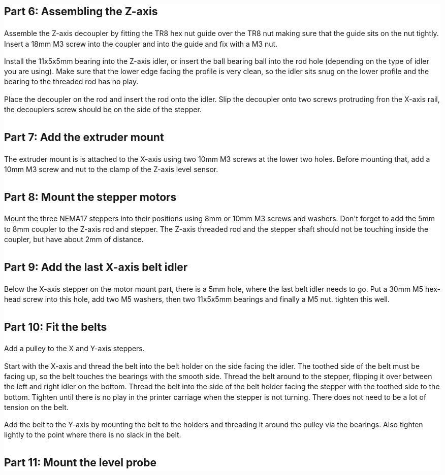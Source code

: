 ## Part 6: Assembling the Z-axis

Assemble the Z-axis decoupler by fitting the TR8 hex nut guide over the TR8 nut making
sure that the guide sits on the nut tightly. Insert a 18mm M3 screw into the coupler
and into the guide and fix with a M3 nut.

Install the 11x5x5mm bearing into the Z-axis idler, or insert the ball bearing ball into 
the rod hole (depending on the type of idler you are using). Make sure that the lower edge
facing the profile is very clean, so the idler sits snug on the lower profile and the 
bearing to the threaded rod has no play.

Place the decoupler on the rod and insert the rod onto the idler. Slip the decoupler onto
two screws protruding fron the X-axis rail, the decouplers screw should be on the side of
the stepper.

## Part 7: Add the extruder mount

The extruder mount is is attached to the X-axis using two 10mm M3 screws at the lower two 
holes. Before mounting that, add a 10mm M3 screw and nut to the clamp of the Z-axis level
sensor. 

## Part 8: Mount the stepper motors

Mount the three NEMA17 steppers into their positions using 8mm or 10mm M3 screws and washers.
Don't forget to add the 5mm to 8mm coupler to the Z-axis rod and stepper. The Z-axis 
threaded rod and the stepper shaft should not be touching inside the coupler, but have
about 2mm of distance. 

## Part 9: Add the last X-axis belt idler

Below the X-axis stepper on the motor mount part, there is a 5mm hole, where the last belt 
idler needs to go. Put a 30mm M5 hex-head screw into this hole, add two M5 washers, then
two 11x5x5mm bearings and finally a M5 nut. tighten this well.

## Part 10: Fit the belts

Add a pulley to the X and Y-axis steppers. 

Start with the X-axis and thread the belt into the belt holder on the side facing the 
idler. The toothed side of the belt must be facing up, so the belt touches the bearings 
with the smooth side. Thread the belt around to the stepper, flipping it over between the
left and right idler on the bottom. Thread the belt into the side of the belt holder facing 
the stepper with the toothed side to the bottom. Tighten until there is no play in the 
printer carriage when the stepper is not turning. There does not need to be a lot of 
tension on the belt.

Add the belt to the Y-axis by mounting the belt to the holders and threading it around
the pulley via the bearings. Also tighten lightly to the point where there is no slack
in the belt.

## Part 11: Mount the level probe
